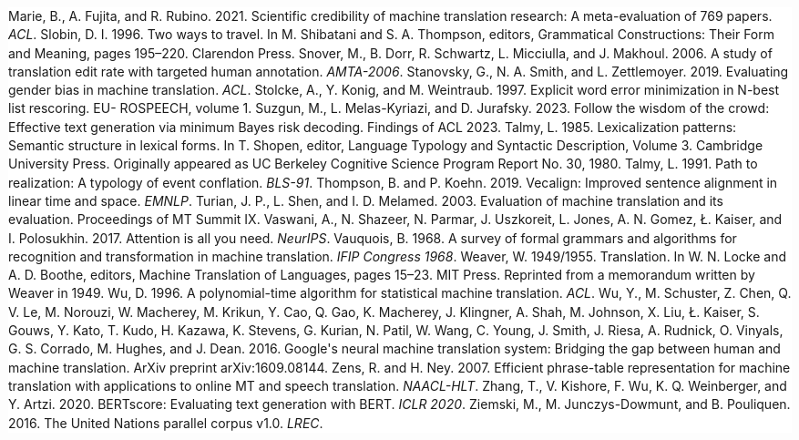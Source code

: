 Marie, B., A. Fujita, and R. Rubino. 2021. Scientific credibility of machine translation research: A meta-evaluation of 769 papers. *ACL*.
Slobin, D. I. 1996. Two ways to travel. In M. Shibatani
and S. A. Thompson, editors, Grammatical Constructions: Their Form and Meaning, pages 195–220. Clarendon Press.
Snover, M., B. Dorr, R. Schwartz, L. Micciulla, and
J. Makhoul. 2006. A study of translation edit rate with targeted human annotation. *AMTA-2006*.
Stanovsky, G., N. A. Smith, and L. Zettlemoyer. 2019. Evaluating gender bias in machine translation. *ACL*.
Stolcke, A., Y. Konig, and M. Weintraub. 1997.
Explicit
word error minimization in N-best list rescoring.
EU-
ROSPEECH, volume 1.
Suzgun, M., L. Melas-Kyriazi, and D. Jurafsky. 2023. Follow the wisdom of the crowd: Effective text generation via minimum Bayes risk decoding.
Findings of ACL
2023.
Talmy, L. 1985. Lexicalization patterns: Semantic structure
in lexical forms. In T. Shopen, editor, Language Typology
and Syntactic Description, Volume 3. Cambridge University Press. Originally appeared as UC Berkeley Cognitive Science Program Report No. 30, 1980.
Talmy, L. 1991. Path to realization: A typology of event
conflation. *BLS-91*.
Thompson, B. and P. Koehn. 2019. Vecalign: Improved sentence alignment in linear time and space. *EMNLP*.
Turian, J. P., L. Shen, and I. D. Melamed. 2003. Evaluation
of machine translation and its evaluation. Proceedings of MT Summit IX.
Vaswani, A., N. Shazeer, N. Parmar, J. Uszkoreit, L. Jones,
A. N. Gomez, Ł. Kaiser, and I. Polosukhin. 2017. Attention is all you need. *NeurIPS*.
Vauquois, B. 1968. A survey of formal grammars and algorithms for recognition and transformation in machine translation. *IFIP Congress 1968*.
Weaver, W. 1949/1955.
Translation.
In W. N. Locke
and A. D. Boothe, editors, Machine Translation of Languages, pages 15–23. MIT Press. Reprinted from a memorandum written by Weaver in 1949.
Wu, D. 1996. A polynomial-time algorithm for statistical
machine translation. *ACL*.
Wu, Y., M. Schuster, Z. Chen, Q. V. Le, M. Norouzi,
W. Macherey, M. Krikun, Y. Cao, Q. Gao, K. Macherey, J. Klingner, A. Shah, M. Johnson, X. Liu, Ł. Kaiser, S. Gouws, Y. Kato, T. Kudo, H. Kazawa, K. Stevens, G. Kurian, N. Patil, W. Wang, C. Young, J. Smith, J. Riesa, A. Rudnick, O. Vinyals, G. S. Corrado, M. Hughes, and J. Dean. 2016. Google's neural machine translation system: Bridging the gap between human and machine translation. ArXiv preprint arXiv:1609.08144.
Zens, R. and H. Ney. 2007. Efficient phrase-table representation for machine translation with applications to online MT and speech translation. *NAACL-HLT*.
Zhang, T., V. Kishore, F. Wu, K. Q. Weinberger, and Y. Artzi.
2020.
BERTscore:
Evaluating text generation with
BERT. *ICLR 2020*.
Ziemski, M., M. Junczys-Dowmunt, and B. Pouliquen. 2016.
The United Nations parallel corpus v1.0. *LREC*.